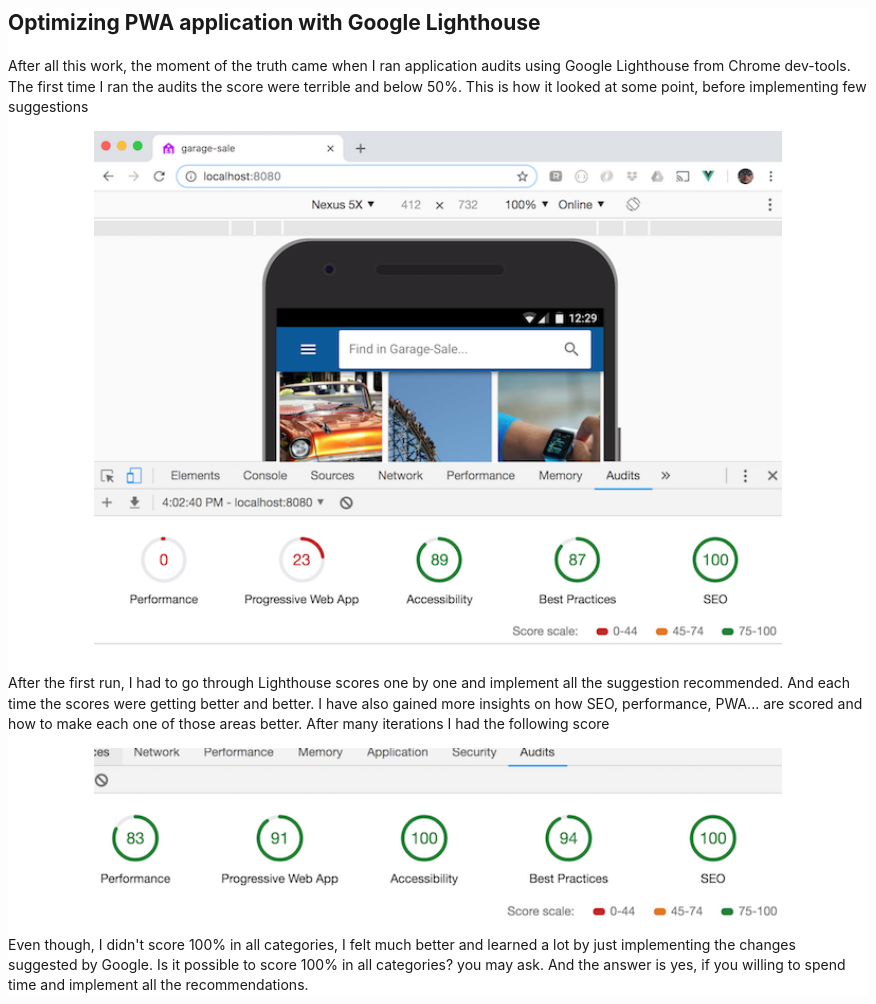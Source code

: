 ## Optimizing PWA application with Google Lighthouse

After all this work, the moment of the truth came when I ran application audits using Google Lighthouse from Chrome dev-tools. The first time I ran the audits the score were terrible and below 50%.
This is how it looked at some point, before implementing few suggestions

<img src="./images/lighthouse_scores_before.png" width="80%" alt="Lighthouse audits scores before optimizations" style="display: block; margin-left: auto; margin-right: auto;">

After the first run, I had to go through Lighthouse scores one by one and implement all the suggestion recommended. And each time the scores were getting better and better. I have also gained more insights on how SEO, performance, PWA... are scored and how to make each one of those areas better. After many iterations I had the following score

<img src="./images/lighthouse_scores_after.png" width="80%" alt="Lighthouse audits scores after optimizations" style="display: block; margin-left: auto; margin-right: auto;">

Even though, I didn't score 100% in all categories, I felt much better and learned a lot by just implementing the changes suggested by Google.
Is it possible to score 100% in all categories? you may ask. And the answer is yes, if you willing to spend time and implement all the recommendations.
